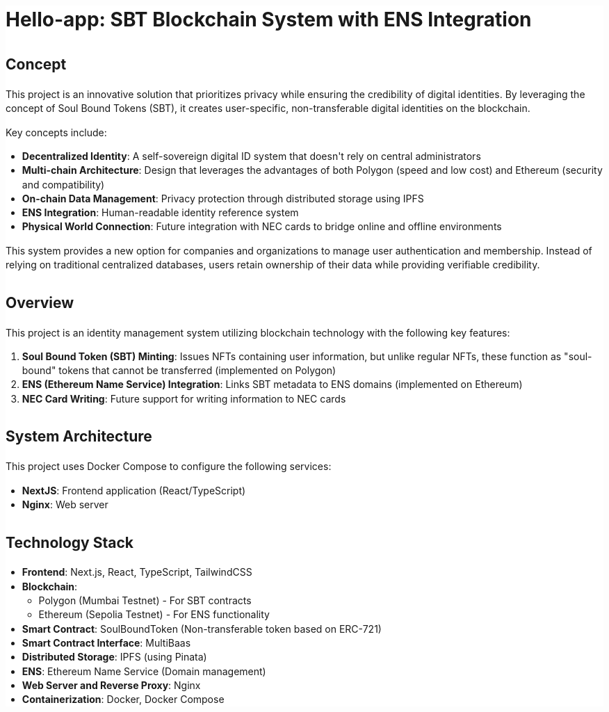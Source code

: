 # Hello-app: SBT Blockchain System with ENS Integration

## Concept

This project is an innovative solution that prioritizes privacy while ensuring the credibility of digital identities. By leveraging the concept of Soul Bound Tokens (SBT), it creates user-specific, non-transferable digital identities on the blockchain.

Key concepts include:

- **Decentralized Identity**: A self-sovereign digital ID system that doesn't rely on central administrators
- **Multi-chain Architecture**: Design that leverages the advantages of both Polygon (speed and low cost) and Ethereum (security and compatibility)
- **On-chain Data Management**: Privacy protection through distributed storage using IPFS
- **ENS Integration**: Human-readable identity reference system
- **Physical World Connection**: Future integration with NEC cards to bridge online and offline environments

This system provides a new option for companies and organizations to manage user authentication and membership. Instead of relying on traditional centralized databases, users retain ownership of their data while providing verifiable credibility.

## Overview

This project is an identity management system utilizing blockchain technology with the following key features:

1. **Soul Bound Token (SBT) Minting**: Issues NFTs containing user information, but unlike regular NFTs, these function as "soul-bound" tokens that cannot be transferred (implemented on Polygon)
2. **ENS (Ethereum Name Service) Integration**: Links SBT metadata to ENS domains (implemented on Ethereum)
3. **NEC Card Writing**: Future support for writing information to NEC cards

## System Architecture

This project uses Docker Compose to configure the following services:

- **NextJS**: Frontend application (React/TypeScript)
- **Nginx**: Web server

## Technology Stack

- **Frontend**: Next.js, React, TypeScript, TailwindCSS
- **Blockchain**: 
  - Polygon (Mumbai Testnet) - For SBT contracts
  - Ethereum (Sepolia Testnet) - For ENS functionality
- **Smart Contract**: SoulBoundToken (Non-transferable token based on ERC-721)
- **Smart Contract Interface**: MultiBaas
- **Distributed Storage**: IPFS (using Pinata)
- **ENS**: Ethereum Name Service (Domain management)
- **Web Server and Reverse Proxy**: Nginx
- **Containerization**: Docker, Docker Compose
